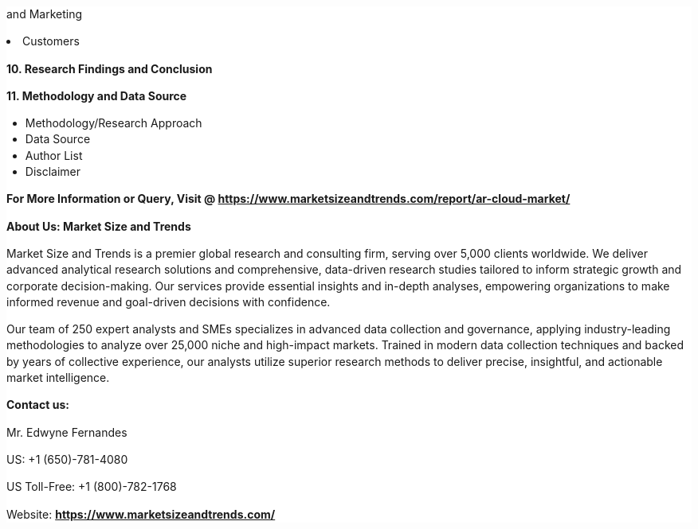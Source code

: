 and Marketing</li><li>Customers</li></ul><p><strong>10. Research Findings and Conclusion</strong></p><p><strong>11. Methodology and Data Source</strong></p><ul><li>Methodology/Research Approach</li><li>Data Source</li><li>Author List</li><li>Disclaimer</li></ul></p><p><strong>For More Information or Query, Visit @ <a href="https://www.marketsizeandtrends.com/report/ar-cloud-market/">https://www.marketsizeandtrends.com/report/ar-cloud-market/</a></strong></p><p><strong>About Us: Market Size and Trends</strong></p><p>Market Size and Trends is a premier global research and consulting firm, serving over 5,000 clients worldwide. We deliver advanced analytical research solutions and comprehensive, data-driven research studies tailored to inform strategic growth and corporate decision-making. Our services provide essential insights and in-depth analyses, empowering organizations to make informed revenue and goal-driven decisions with confidence.</p><p>Our team of 250 expert analysts and SMEs specializes in advanced data collection and governance, applying industry-leading methodologies to analyze over 25,000 niche and high-impact markets. Trained in modern data collection techniques and backed by years of collective experience, our analysts utilize superior research methods to deliver precise, insightful, and actionable market intelligence.</p><p><strong>Contact us:</strong></p><p>Mr. Edwyne Fernandes</p><p>US: +1 (650)-781-4080</p><p>US Toll-Free: +1 (800)-782-1768</p><p>Website: <strong><a href="https://www.marketsizeandtrends.com/">https://www.marketsizeandtrends.com/</a></strong></p>
